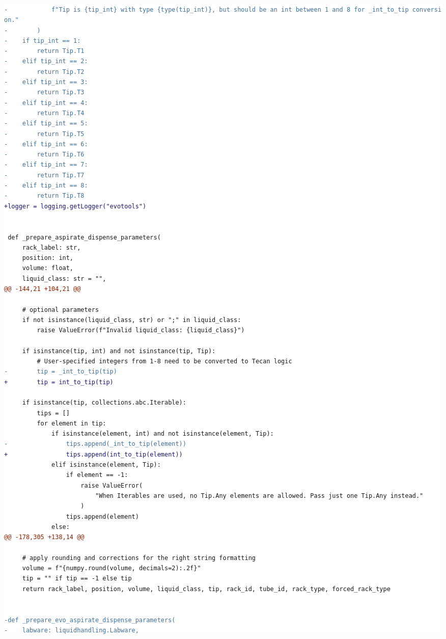 ```diff
-            f"Tip is {tip_int} with type {type(tip_int)}, but should be an int between 1 and 8 for _int_to_tip conversion."
-        )
-    if tip_int == 1:
-        return Tip.T1
-    elif tip_int == 2:
-        return Tip.T2
-    elif tip_int == 3:
-        return Tip.T3
-    elif tip_int == 4:
-        return Tip.T4
-    elif tip_int == 5:
-        return Tip.T5
-    elif tip_int == 6:
-        return Tip.T6
-    elif tip_int == 7:
-        return Tip.T7
-    elif tip_int == 8:
-        return Tip.T8
+logger = logging.getLogger("evotools")
 
 
 def _prepare_aspirate_dispense_parameters(
     rack_label: str,
     position: int,
     volume: float,
     liquid_class: str = "",
@@ -144,21 +104,21 @@
 
     # optional parameters
     if not isinstance(liquid_class, str) or ";" in liquid_class:
         raise ValueError(f"Invalid liquid_class: {liquid_class}")
 
     if isinstance(tip, int) and not isinstance(tip, Tip):
         # User-specified integers from 1-8 need to be converted to Tecan logic
-        tip = _int_to_tip(tip)
+        tip = int_to_tip(tip)
 
     if isinstance(tip, collections.abc.Iterable):
         tips = []
         for element in tip:
             if isinstance(element, int) and not isinstance(element, Tip):
-                tips.append(_int_to_tip(element))
+                tips.append(int_to_tip(element))
             elif isinstance(element, Tip):
                 if element == -1:
                     raise ValueError(
                         "When Iterables are used, no Tip.Any elements are allowed. Pass just one Tip.Any instead."
                     )
                 tips.append(element)
             else:
@@ -178,305 +138,14 @@
 
     # apply rounding and corrections for the right string formatting
     volume = f"{numpy.round(volume, decimals=2):.2f}"
     tip = "" if tip == -1 else tip
     return rack_label, position, volume, liquid_class, tip, rack_id, tube_id, rack_type, forced_rack_type
 
 
-def _prepare_evo_aspirate_dispense_parameters(
-    labware: liquidhandling.Labware,
```